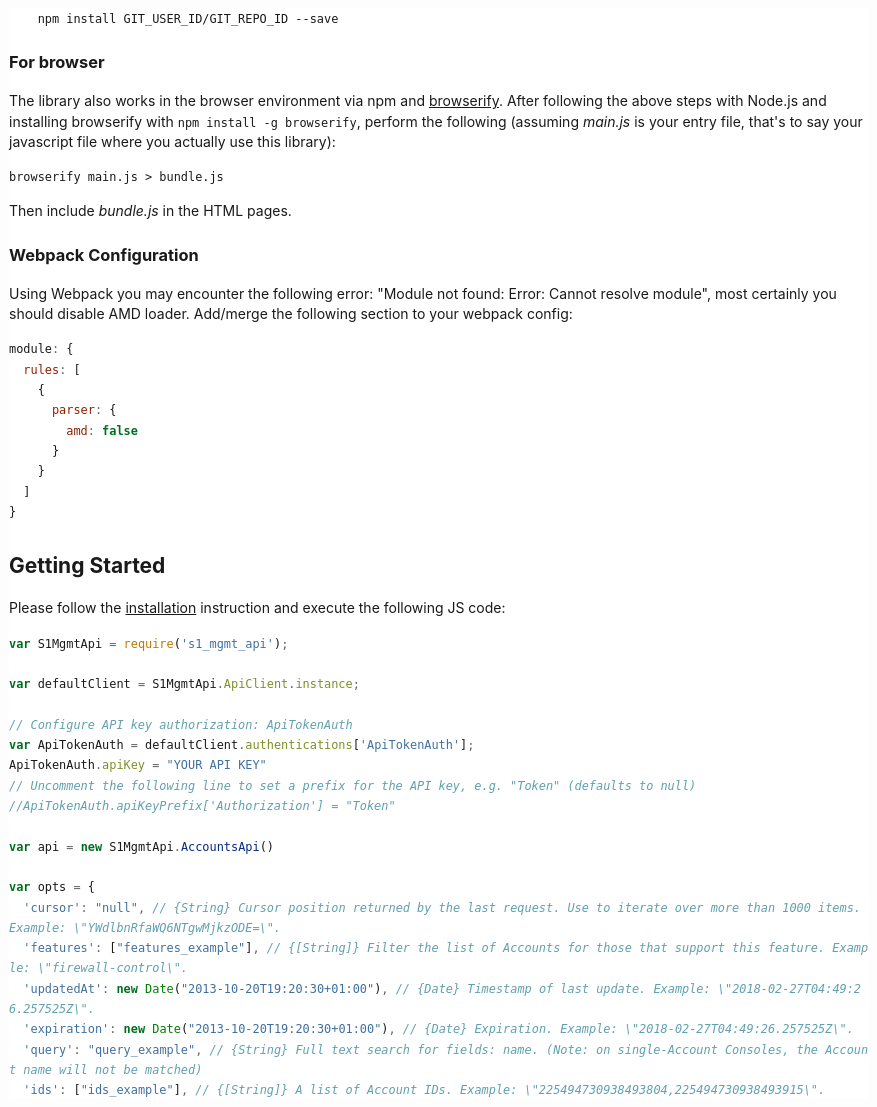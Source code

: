 ```shell
    npm install GIT_USER_ID/GIT_REPO_ID --save
```

### For browser

The library also works in the browser environment via npm and [browserify](http://browserify.org/). After following
the above steps with Node.js and installing browserify with `npm install -g browserify`,
perform the following (assuming *main.js* is your entry file, that's to say your javascript file where you actually 
use this library):

```shell
browserify main.js > bundle.js
```

Then include *bundle.js* in the HTML pages.

### Webpack Configuration

Using Webpack you may encounter the following error: "Module not found: Error:
Cannot resolve module", most certainly you should disable AMD loader. Add/merge
the following section to your webpack config:

```javascript
module: {
  rules: [
    {
      parser: {
        amd: false
      }
    }
  ]
}
```

## Getting Started

Please follow the [installation](#installation) instruction and execute the following JS code:

```javascript
var S1MgmtApi = require('s1_mgmt_api');

var defaultClient = S1MgmtApi.ApiClient.instance;

// Configure API key authorization: ApiTokenAuth
var ApiTokenAuth = defaultClient.authentications['ApiTokenAuth'];
ApiTokenAuth.apiKey = "YOUR API KEY"
// Uncomment the following line to set a prefix for the API key, e.g. "Token" (defaults to null)
//ApiTokenAuth.apiKeyPrefix['Authorization'] = "Token"

var api = new S1MgmtApi.AccountsApi()

var opts = { 
  'cursor': "null", // {String} Cursor position returned by the last request. Use to iterate over more than 1000 items. Example: \"YWdlbnRfaWQ6NTgwMjkzODE=\".
  'features': ["features_example"], // {[String]} Filter the list of Accounts for those that support this feature. Example: \"firewall-control\".
  'updatedAt': new Date("2013-10-20T19:20:30+01:00"), // {Date} Timestamp of last update. Example: \"2018-02-27T04:49:26.257525Z\".
  'expiration': new Date("2013-10-20T19:20:30+01:00"), // {Date} Expiration. Example: \"2018-02-27T04:49:26.257525Z\".
  'query': "query_example", // {String} Full text search for fields: name. (Note: on single-Account Consoles, the Account name will not be matched)
  'ids': ["ids_example"], // {[String]} A list of Account IDs. Example: \"225494730938493804,225494730938493915\".
```